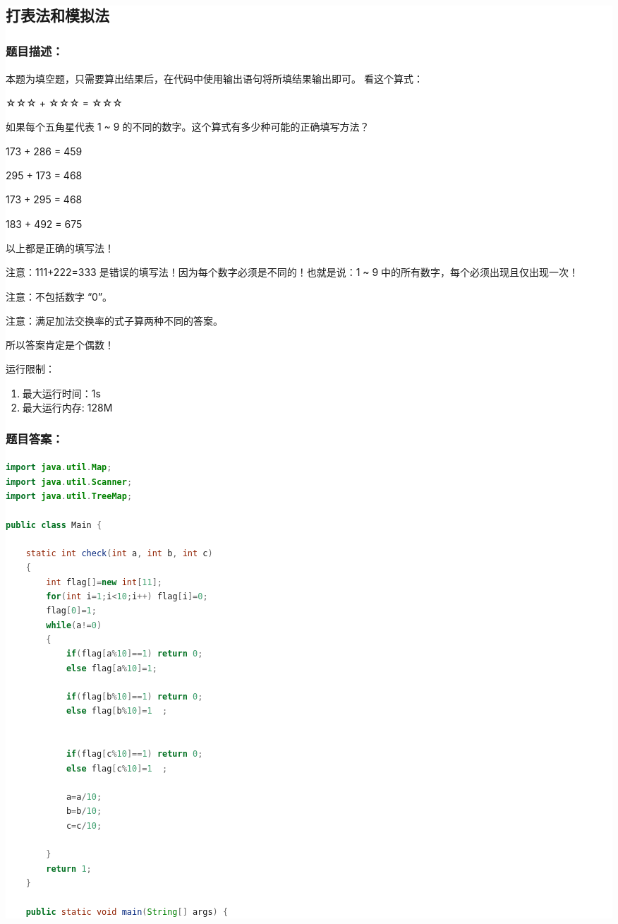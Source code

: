 ## 打表法和模拟法

### 题目描述： 

本题为填空题，只需要算出结果后，在代码中使用输出语句将所填结果输出即可。 看这个算式：

 ☆☆☆ + ☆☆☆ = ☆☆☆ 

如果每个五角星代表 1 ~ 9 的不同的数字。这个算式有多少种可能的正确填写方法？

173 + 286 = 459 

295 + 173 = 468 

173 + 295 = 468 

183 + 492 = 675 

以上都是正确的填写法！ 

注意：111+222=333 是错误的填写法！因为每个数字必须是不同的！也就是说：1 ~ 9 中的所有数字，每个必须出现且仅出现一次！

注意：不包括数字 “0”。

注意：满足加法交换率的式子算两种不同的答案。

所以答案肯定是个偶数！ 

运行限制：  

1. 最大运行时间：1s 
2. 最大运行内存: 128M

### 题目答案：

```Java
import java.util.Map;
import java.util.Scanner;
import java.util.TreeMap;

public class Main {

    static int check(int a, int b, int c)
    {
        int flag[]=new int[11];
        for(int i=1;i<10;i++) flag[i]=0;
        flag[0]=1;
        while(a!=0)
        {
            if(flag[a%10]==1) return 0;
            else flag[a%10]=1;

            if(flag[b%10]==1) return 0;
            else flag[b%10]=1  ;


            if(flag[c%10]==1) return 0;
            else flag[c%10]=1  ;

            a=a/10;
            b=b/10;
            c=c/10;

        }
        return 1;
    }

    public static void main(String[] args) {

```